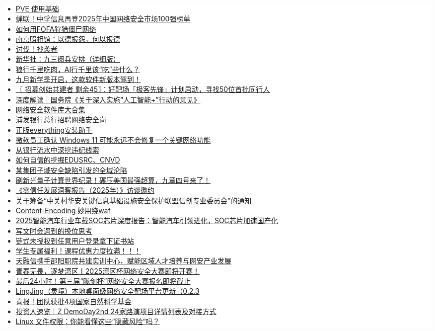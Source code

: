 * [PVE 使用基础](https://mp.weixin.qq.com/s?__biz=Mzk0MTI4NTIzNQ==&mid=2247494869&idx=1&sn=d696935b8687033e5d2c769d73912077)
* [蝉联！中孚信息再登2025年中国网络安全市场100强榜单](https://mp.weixin.qq.com/s?__biz=MzAxMjE1MDY0NA==&mid=2247511728&idx=1&sn=d12113043088d6eff59a1b2e736700dd)
* [如何用FOFA狩猎僵尸网络](https://mp.weixin.qq.com/s?__biz=MzkyNzIwMzY4OQ==&mid=2247490052&idx=1&sn=85e2ff73713570cc89a584932b31b08c)
* [南京照相馆：以德报怨，何以报德](https://mp.weixin.qq.com/s?__biz=MzkwMzI1ODUwNA==&mid=2247488192&idx=1&sn=10b46859800a156916f721e7fd122e98)
* [讨伐！抄袭者](https://mp.weixin.qq.com/s?__biz=MzkzNzY3ODk4MQ==&mid=2247484336&idx=1&sn=7d6599f8e6ce519ceb182ad13448ee95)
* [新华社：九三阅兵安排（详细版）](https://mp.weixin.qq.com/s?__biz=MzA5MzU5MzQzMA==&mid=2652118029&idx=1&sn=62b9eb616d31e5e38519dc4b214a5a01)
* [狼行千里吃肉，AI行千里该“吃”些什么？](https://mp.weixin.qq.com/s?__biz=MzAxMjE3ODU3MQ==&mid=2650612093&idx=3&sn=f9bfd156ee258ab51ca6f7ae9e28ae2d)
* [九月新学季开启，这款软件新版本驾到！](https://mp.weixin.qq.com/s?__biz=MzI2MjcwMTgwOQ==&mid=2247492594&idx=1&sn=3261e11224cef6bc5ddd49cbb4612541)
* [〖 招募创始共建者 剩余45〗：好靶场「极客先锋」计划启动，寻找50位首批同行人](https://mp.weixin.qq.com/s?__biz=Mzg4MDg5NzAxMQ==&mid=2247486049&idx=1&sn=3145e7a2b7836b677199376b2466f594)
* [深度解读｜国务院《关于深入实施“人工智能+”行动的意见》](https://mp.weixin.qq.com/s?__biz=MjM5NTE0MjQyMg==&mid=2650632371&idx=1&sn=4b1f066a4ea1afe339d3130b85c93068)
* [网络安全软件库大合集](https://mp.weixin.qq.com/s?__biz=MzU4OTg4Nzc4MQ==&mid=2247506550&idx=1&sn=608f3624ea12791d16ca4e8705c4d126)
* [浦发银行总行招聘网络安全岗](https://mp.weixin.qq.com/s?__biz=MzU4OTg4Nzc4MQ==&mid=2247506550&idx=2&sn=5ead177827bf92f54ca54529e21f93ff)
* [正版everything安装助手](https://mp.weixin.qq.com/s?__biz=MzIxNTIzNTExMQ==&mid=2247492149&idx=1&sn=22ac3730889661c79c85c6792f487034)
* [微软员工确认 Windows 11 可能永远不会修复一个关键网络功能](https://mp.weixin.qq.com/s?__biz=MzU2MjU2MzI3MA==&mid=2247484813&idx=1&sn=212ff537b89c194b9e2f3ade9b155868)
* [从银行流水中深挖违纪线索](https://mp.weixin.qq.com/s?__biz=MzIxOTM2MDYwNg==&mid=2247517806&idx=1&sn=4cb0a33e90d1a217b52105904c73d4ff)
* [如何自信的挖掘EDUSRC、CNVD](https://mp.weixin.qq.com/s?__biz=MzkxNzY5MTg1Ng==&mid=2247491717&idx=1&sn=55fbc56e0954a1dbf6735bda1ae9b229)
* [某集团子域安全缺陷引发的全域沦陷](https://mp.weixin.qq.com/s?__biz=MzkxNzY5MTg1Ng==&mid=2247491717&idx=2&sn=187e5a17288900561bf1d672580550af)
* [刷新光量子计算世界纪录！碾压美国最强超算，九章四号来了！](https://mp.weixin.qq.com/s?__biz=MzkxMTYzMjIwNQ==&mid=2247498173&idx=1&sn=44d9e5ddf619825c792b8a00dc81c9ed)
* [《零信任发展洞察报告（2025年）》访谈邀约](https://mp.weixin.qq.com/s?__biz=Mzk0MjM1MDg2Mg==&mid=2247507491&idx=1&sn=733a0d48351045046bf7a3b2ee1a2af9)
* [关于筹备“中关村华安关键信息基础设施安全保护联盟信创专业委员会”的通知](https://mp.weixin.qq.com/s?__biz=MzkxNjU2NjY5MQ==&mid=2247516391&idx=1&sn=06dc7e480129505c9d2e2dffd1037ae5)
* [Content-Encoding 妙用绕waf](https://mp.weixin.qq.com/s?__biz=MzkwODI1ODgzOA==&mid=2247507203&idx=1&sn=38539407fb23fdc14479a5d486e5dbeb)
* [2025智能汽车行业车载SOC芯片深度报告：智能汽车引领进化，SOC芯片加速国产化](https://mp.weixin.qq.com/s?__biz=MzkyOTMwMDQ5MQ==&mid=2247520452&idx=1&sn=98304b00b47a9c2ba20aad8974dd46c2)
* [写文时会遇到的换位思考](https://mp.weixin.qq.com/s?__biz=MzUyMTUwMzI3Ng==&mid=2247485687&idx=1&sn=00c125887b93b58de6e1d9862de82848)
* [链式未授权到任意用户登录拿下证书站](https://mp.weixin.qq.com/s?__biz=MzUyODkwNDIyMg==&mid=2247551645&idx=1&sn=188c9cfac5bd53daacef7ec2e50877a5)
* [学生专属福利！课程优惠力度拉满！！！](https://mp.weixin.qq.com/s?__biz=MzUyODkwNDIyMg==&mid=2247551645&idx=2&sn=2faab5c86c465c4cae15a0ec2f7b92c8)
* [天融信携手邵阳职院共建实训中心，赋能区域人才培养与网安产业发展](https://mp.weixin.qq.com/s?__biz=MzA3OTMxNTcxNA==&mid=2650974035&idx=1&sn=972fbc39b458296b917f5d8a4c4f9958)
* [青春无畏，逐梦湾区丨2025湾区杯网络安全大赛即将开赛！](https://mp.weixin.qq.com/s?__biz=MzA4Mjk5NjU3MA==&mid=2455489960&idx=1&sn=d910ef289720a125a99a7ceb47736cd5)
* [最后24小时！第三届“陇剑杯”网络安全大赛报名即将截止](https://mp.weixin.qq.com/s?__biz=MzA4Mjk5NjU3MA==&mid=2455489960&idx=2&sn=8ee1c8635bab02be01492180b70ff5ab)
* [LingJing（灵境）本地桌面级网络安全靶场平台更新（0.2.3](https://mp.weixin.qq.com/s?__biz=Mzk0Mzc1MTI2Nw==&mid=2247496301&idx=1&sn=357ed7b7b9ba425dafbbbe0b1f686707)
* [喜报！团队获批4项国家自然科学基金](https://mp.weixin.qq.com/s?__biz=MzI1MTQwMjYwNA==&mid=2247502400&idx=1&sn=7a77a885fef7aef417cb4e7615842f1e)
* [投资人速览｜Z DemoDay2nd 24家路演项目详情列表及对接方式](https://mp.weixin.qq.com/s?__biz=MzkyMDU5NzQ2Mg==&mid=2247489034&idx=1&sn=ec00f6ba0ea7620802cda55dd589bfcf)
* [Linux 文件权限：你能看懂这些“隐藏风险”吗？](https://mp.weixin.qq.com/s?__biz=MzI5MjY4MTMyMQ==&mid=2247492385&idx=1&sn=9b264dfcdd15d714b56bb84195566c81)